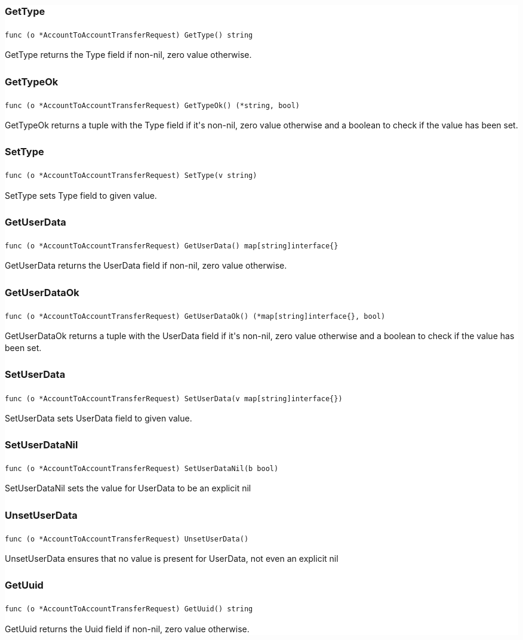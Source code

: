 
### GetType

`func (o *AccountToAccountTransferRequest) GetType() string`

GetType returns the Type field if non-nil, zero value otherwise.

### GetTypeOk

`func (o *AccountToAccountTransferRequest) GetTypeOk() (*string, bool)`

GetTypeOk returns a tuple with the Type field if it's non-nil, zero value otherwise
and a boolean to check if the value has been set.

### SetType

`func (o *AccountToAccountTransferRequest) SetType(v string)`

SetType sets Type field to given value.


### GetUserData

`func (o *AccountToAccountTransferRequest) GetUserData() map[string]interface{}`

GetUserData returns the UserData field if non-nil, zero value otherwise.

### GetUserDataOk

`func (o *AccountToAccountTransferRequest) GetUserDataOk() (*map[string]interface{}, bool)`

GetUserDataOk returns a tuple with the UserData field if it's non-nil, zero value otherwise
and a boolean to check if the value has been set.

### SetUserData

`func (o *AccountToAccountTransferRequest) SetUserData(v map[string]interface{})`

SetUserData sets UserData field to given value.


### SetUserDataNil

`func (o *AccountToAccountTransferRequest) SetUserDataNil(b bool)`

 SetUserDataNil sets the value for UserData to be an explicit nil

### UnsetUserData
`func (o *AccountToAccountTransferRequest) UnsetUserData()`

UnsetUserData ensures that no value is present for UserData, not even an explicit nil
### GetUuid

`func (o *AccountToAccountTransferRequest) GetUuid() string`

GetUuid returns the Uuid field if non-nil, zero value otherwise.
